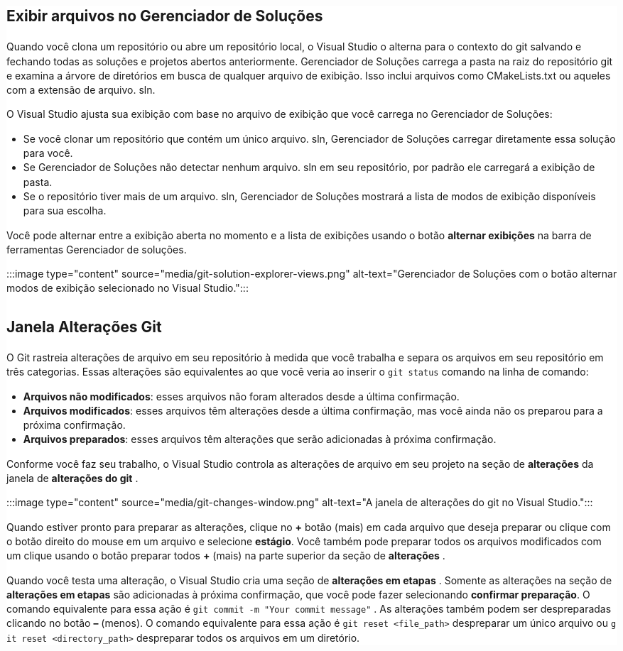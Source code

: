 ## <a name="view-files-in-solution-explorer"></a>Exibir arquivos no Gerenciador de Soluções

Quando você clona um repositório ou abre um repositório local, o Visual Studio o alterna para o contexto do git salvando e fechando todas as soluções e projetos abertos anteriormente. Gerenciador de Soluções carrega a pasta na raiz do repositório git e examina a árvore de diretórios em busca de qualquer arquivo de exibição. Isso inclui arquivos como CMakeLists.txt ou aqueles com a extensão de arquivo. sln.

O Visual Studio ajusta sua exibição com base no arquivo de exibição que você carrega no Gerenciador de Soluções:

- Se você clonar um repositório que contém um único arquivo. sln, Gerenciador de Soluções carregar diretamente essa solução para você.
- Se Gerenciador de Soluções não detectar nenhum arquivo. sln em seu repositório, por padrão ele carregará a exibição de pasta.
- Se o repositório tiver mais de um arquivo. sln, Gerenciador de Soluções mostrará a lista de modos de exibição disponíveis para sua escolha.

Você pode alternar entre a exibição aberta no momento e a lista de exibições usando o botão **alternar exibições** na barra de ferramentas Gerenciador de soluções.

:::image type="content" source="media/git-solution-explorer-views.png" alt-text="Gerenciador de Soluções com o botão alternar modos de exibição selecionado no Visual Studio.":::

## <a name="git-changes-window"></a>Janela Alterações Git

O Git rastreia alterações de arquivo em seu repositório à medida que você trabalha e separa os arquivos em seu repositório em três categorias. Essas alterações são equivalentes ao que você veria ao inserir o `git status` comando na linha de comando:

- **Arquivos não modificados**: esses arquivos não foram alterados desde a última confirmação.
- **Arquivos modificados**: esses arquivos têm alterações desde a última confirmação, mas você ainda não os preparou para a próxima confirmação.
- **Arquivos preparados**: esses arquivos têm alterações que serão adicionadas à próxima confirmação.

Conforme você faz seu trabalho, o Visual Studio controla as alterações de arquivo em seu projeto na seção de **alterações** da janela de **alterações do git** .

:::image type="content" source="media/git-changes-window.png" alt-text="A janela de alterações do git no Visual Studio.":::

Quando estiver pronto para preparar as alterações, clique no **+** botão (mais) em cada arquivo que deseja preparar ou clique com o botão direito do mouse em um arquivo e selecione **estágio**. Você também pode preparar todos os arquivos modificados com um clique usando o botão preparar todos **+** (mais) na parte superior da seção de **alterações** .

Quando você testa uma alteração, o Visual Studio cria uma seção de **alterações em etapas** . Somente as alterações na seção de **alterações em etapas** são adicionadas à próxima confirmação, que você pode fazer selecionando **confirmar preparação**. O comando equivalente para essa ação é `git commit -m "Your commit message"` . As alterações também podem ser despreparadas clicando no botão **–** (menos). O comando equivalente para essa ação é `git reset <file_path>` despreparar um único arquivo ou `git reset <directory_path>` despreparar todos os arquivos em um diretório.
